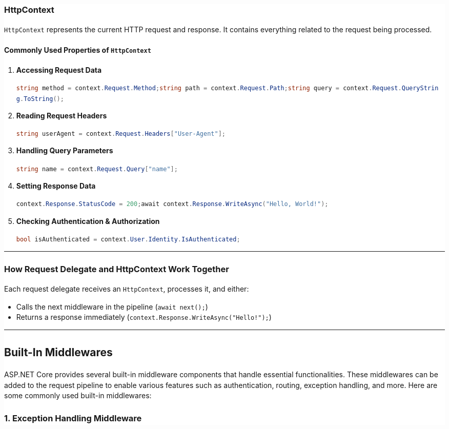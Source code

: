 ### **HttpContext**

`HttpContext` represents the current HTTP request and response. It contains everything related to the request being processed.

#### **Commonly Used Properties of `HttpContext`**

1.  **Accessing Request Data**
    
    ```csharp
    string method = context.Request.Method;string path = context.Request.Path;string query = context.Request.QueryString.ToString();
    ```
    
2.  **Reading Request Headers**
    
    ```csharp
    string userAgent = context.Request.Headers["User-Agent"];
    ```
    
3.  **Handling Query Parameters**
    
    ```csharp
    string name = context.Request.Query["name"];
    ```
    
4.  **Setting Response Data**
    
    ```csharp
    context.Response.StatusCode = 200;await context.Response.WriteAsync("Hello, World!");
    ```
    
5.  **Checking Authentication & Authorization**
    
    ```csharp
    bool isAuthenticated = context.User.Identity.IsAuthenticated;
    ```
    

---

### **How Request Delegate and HttpContext Work Together**

Each request delegate receives an `HttpContext`, processes it, and either:

*   Calls the next middleware in the pipeline (`await next();`)
*   Returns a response immediately (`context.Response.WriteAsync("Hello!");`)

---

## Built-In Middlewares

ASP.NET Core provides several built-in middleware components that handle essential functionalities. These middlewares can be added to the request pipeline to enable various features such as authentication, routing, exception handling, and more. Here are some commonly used built-in middlewares:

### **1\. Exception Handling Middleware**
